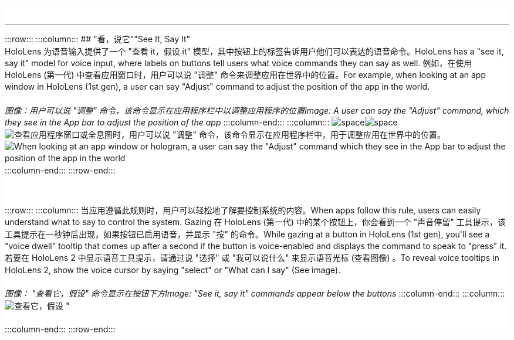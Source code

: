 <br>

---

:::row:::
    :::column:::
        ## <a name="see-it-say-itbr"></a><span data-ttu-id="1e90f-169">"看，说它"</span><span class="sxs-lookup"><span data-stu-id="1e90f-169">"See It, Say It"</span></span><br>
        <span data-ttu-id="1e90f-170">HoloLens 为语音输入提供了一个 "查看 it，假设 it" 模型，其中按钮上的标签告诉用户他们可以表达的语音命令。</span><span class="sxs-lookup"><span data-stu-id="1e90f-170">HoloLens has a "see it, say it" model for voice input, where labels on buttons tell users what voice commands they can say as well.</span></span> <span data-ttu-id="1e90f-171">例如，在使用 HoloLens (第一代) 中查看应用窗口时，用户可以说 "调整" 命令来调整应用在世界中的位置。</span><span class="sxs-lookup"><span data-stu-id="1e90f-171">For example, when looking at an app window in HoloLens (1st gen), a user can say "Adjust" command to adjust the position of the app in the world.</span></span><br>
        <br>
        <span data-ttu-id="1e90f-172">*图像：用户可以说 "调整" 命令，该命令显示在应用程序栏中以调整应用程序的位置*</span><span class="sxs-lookup"><span data-stu-id="1e90f-172">*Image: A user can say the "Adjust" command, which they see in the App bar to adjust the position of the app*</span></span>
    :::column-end:::
        :::column:::
        <span data-ttu-id="1e90f-173">![space](images/spacer-20x582.png)</span><span class="sxs-lookup"><span data-stu-id="1e90f-173">![space](images/spacer-20x582.png)</span></span><br>
        <span data-ttu-id="1e90f-174">![查看应用程序窗口或全息图时，用户可以说 "调整" 命令，该命令显示在应用程序栏中，用于调整应用在世界中的位置。](images/microphone-600px.png)</span><span class="sxs-lookup"><span data-stu-id="1e90f-174">![When looking at an app window or hologram, a user can say the "Adjust" command which they see in the App bar to adjust the position of the app in the world](images/microphone-600px.png)</span></span><br>
    :::column-end:::
:::row-end:::

<br>

:::row:::
    :::column:::
        <span data-ttu-id="1e90f-175">当应用遵循此规则时，用户可以轻松地了解要控制系统的内容。</span><span class="sxs-lookup"><span data-stu-id="1e90f-175">When apps follow this rule, users can easily understand what to say to control the system.</span></span> <span data-ttu-id="1e90f-176">Gazing 在 HoloLens (第一代) 中的某个按钮上，你会看到一个 "声音停留" 工具提示，该工具提示在一秒钟后出现，如果按钮已启用语音，并显示 "按" 的命令。</span><span class="sxs-lookup"><span data-stu-id="1e90f-176">While gazing at a button in HoloLens (1st gen), you'll see a "voice dwell" tooltip that comes up after a second if the button is voice-enabled and displays the command to speak to "press" it.</span></span> <span data-ttu-id="1e90f-177">若要在 HoloLens 2 中显示语音工具提示，请通过说 "选择" 或 "我可以说什么" 来显示语音光标 (查看图像) 。</span><span class="sxs-lookup"><span data-stu-id="1e90f-177">To reveal voice tooltips in HoloLens 2, show the voice cursor by saying "select" or "What can I say" (See image).</span></span> <br>
        <br>
        <span data-ttu-id="1e90f-178">*图像： "查看它，假设" 命令显示在按钮下方*</span><span class="sxs-lookup"><span data-stu-id="1e90f-178">*Image: "See it, say it" commands appear below the buttons*</span></span>
    :::column-end:::
        :::column:::
       ![查看它，假设 "](images/voice-seeitsayit-600px.png)<br><br>
    :::column-end:::
:::row-end:::
